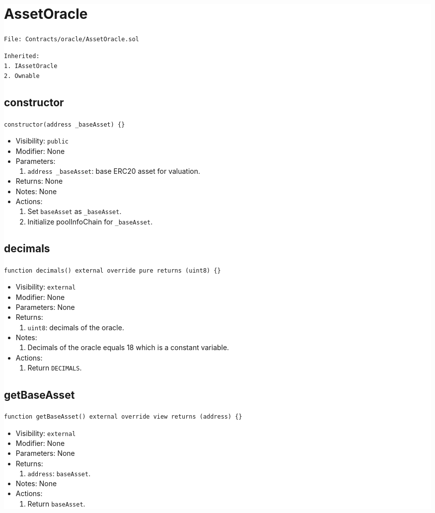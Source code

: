 # AssetOracle

`File: Contracts/oracle/AssetOracle.sol`

```None
Inherited:
1. IAssetOracle
2. Ownable
```

## constructor

```solidity!
constructor(address _baseAsset) {}
```

- Visibility: `public`
- Modifier: None
- Parameters:
    1. `address _baseAsset`: base ERC20 asset for valuation.
- Returns: None
- Notes: None
- Actions:
    1. Set `baseAsset` as `_baseAsset`.
    2. Initialize poolInfoChain for `_baseAsset`.

## decimals

```solidity!
function decimals() external override pure returns (uint8) {}
```

- Visibility: `external`
- Modifier: None
- Parameters: None
- Returns:
    1. `uint8`: decimals of the oracle.
- Notes:
    1. Decimals of the oracle equals 18 which is a constant variable.
- Actions:
    1. Return `DECIMALS`.

## getBaseAsset

```solidity!
function getBaseAsset() external override view returns (address) {}
```

- Visibility: `external`
- Modifier: None
- Parameters: None
- Returns:
    1. `address`: `baseAsset`.
- Notes: None
- Actions:
    1. Return `baseAsset`.
